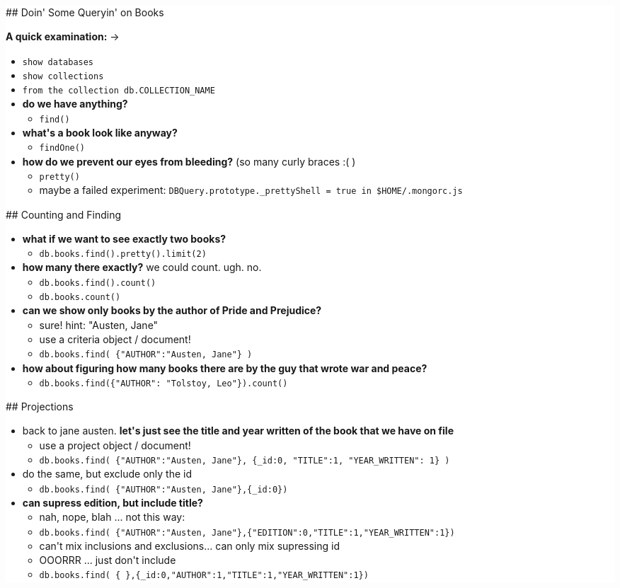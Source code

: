 
<section markdown="block">
## Doin' Some Queryin' on Books

__A quick examination:__ &rarr;

* `show databases`
* `show collections`
* `from the collection db.COLLECTION_NAME`
* __do we have anything?__
	* `find()`
* __what's a book look like anyway?__
	* `findOne()`
* __how do we prevent our eyes from bleeding?__ (so many curly braces :( )
	* `pretty()`
	* maybe a failed experiment: `DBQuery.prototype._prettyShell = true in $HOME/.mongorc.js`
</section>

<section markdown="block">
##  Counting and Finding

* __what if we want to see exactly two books?__
	* `db.books.find().pretty().limit(2)`
* __how many there exactly?__ we could count. ugh. no.
	* `db.books.find().count()`
	* `db.books.count()`
* __can we show only books by the author of Pride and Prejudice?__
	* sure! hint: "Austen, Jane"
	* use a criteria object / document!
	* `db.books.find( {"AUTHOR":"Austen, Jane"} )`
* __how about figuring how many books there are by the guy that wrote war and peace?__ 
	* `db.books.find({"AUTHOR": "Tolstoy, Leo"}).count()`
</section>


<section markdown="block">
## Projections

* back to jane austen. __let's just see the title and year written of the book that we have on file__
	* use a project object / document!
	* `db.books.find( {"AUTHOR":"Austen, Jane"}, {_id:0, "TITLE":1, "YEAR_WRITTEN": 1} )`
* do the same, but exclude only the id
	* `db.books.find( {"AUTHOR":"Austen, Jane"},{_id:0})`
* __can supress edition, but include title?__
	* nah, nope, blah ... not this way:
	* `db.books.find( {"AUTHOR":"Austen, Jane"},{"EDITION":0,"TITLE":1,"YEAR_WRITTEN":1})`
	* can't mix inclusions and exclusions... can only mix supressing id
	* OOORRR ... just don't include
	* `db.books.find( { },{_id:0,"AUTHOR":1,"TITLE":1,"YEAR_WRITTEN":1})`
</section>
